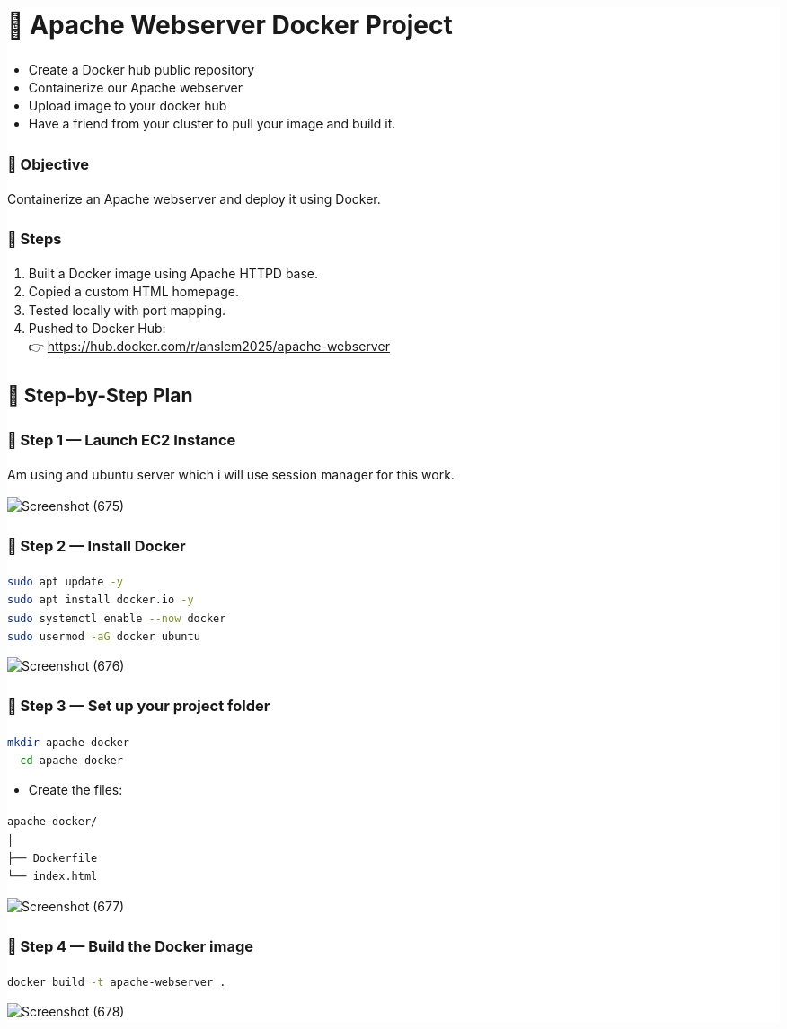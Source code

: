 # 🐳 Apache Webserver Docker Project
- Create a Docker hub public repository
- Containerize our Apache webserver
- Upload image to your docker hub
- Have a friend from your cluster to pull your image and build it.
### 🎯 Objective
Containerize an Apache webserver and deploy it using Docker.

### 🧱 Steps
1. Built a Docker image using Apache HTTPD base.
2. Copied a custom HTML homepage.
3. Tested locally with port mapping.
4. Pushed to Docker Hub:  
   👉 https://hub.docker.com/r/anslem2025/apache-webserver
## 🧩 Step-by-Step Plan 
### 🚀 Step 1 — Launch EC2 Instance
Am using and ubuntu server which i will use session manager for this  work.

<img width="1920" height="932" alt="Screenshot (675)" src="https://github.com/user-attachments/assets/021f9e3c-dda8-49bc-a1b5-9b62db46510d" />

### 🐳 Step 2 — Install Docker
```bash
sudo apt update -y
sudo apt install docker.io -y
sudo systemctl enable --now docker
sudo usermod -aG docker ubuntu
```

<img width="1920" height="926" alt="Screenshot (676)" src="https://github.com/user-attachments/assets/04420ced-9ebf-42d8-a4a7-bbf765bd4126" />

### 📁 Step 3 — Set up your project folder
```bash
mkdir apache-docker
  cd apache-docker
```
- Create the files:
```bash
apache-docker/
│
├── Dockerfile
└── index.html
```
<img width="1920" height="903" alt="Screenshot (677)" src="https://github.com/user-attachments/assets/abb7fd13-6231-4907-9863-8ddd4b46a5f9" />

### 🧩 Step 4 — Build the Docker image
```bash
docker build -t apache-webserver .
```
<img width="1920" height="901" alt="Screenshot (678)" src="https://github.com/user-attachments/assets/28ff8858-5d6c-4708-9aa0-e312b0787148" />
